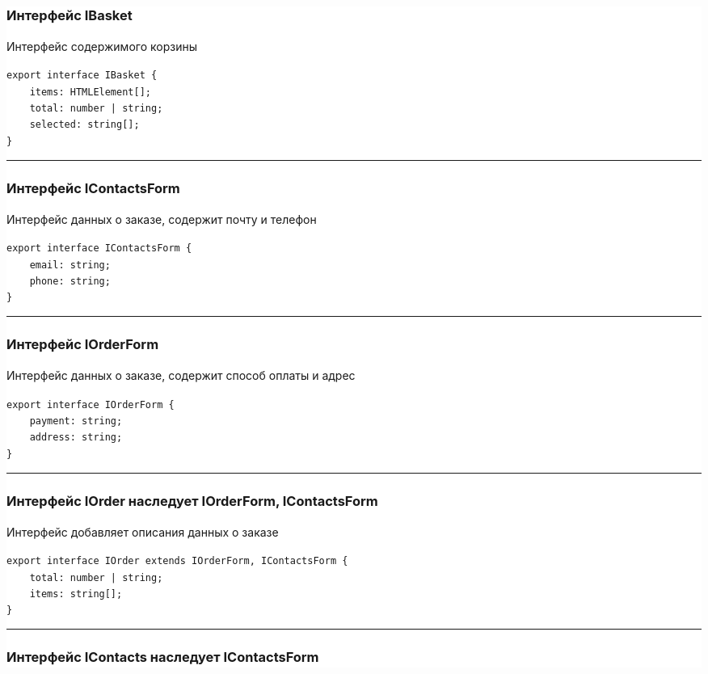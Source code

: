 
### Интерфейс IBasket

Интерфейс содержимого корзины

```
export interface IBasket {
	items: HTMLElement[];
	total: number | string;
	selected: string[];
}
```

---

### Интерфейс IContactsForm

Интерфейс данных о заказе, содержит почту и телефон

```
export interface IContactsForm {
	email: string;
	phone: string;
}
```

---

### Интерфейс IOrderForm

Интерфейс данных о заказе, содержит способ оплаты и адрес

```
export interface IOrderForm {
	payment: string;
	address: string;
}
```

---

### Интерфейс IOrder наследует IOrderForm, IContactsForm

Интерфейс добавляет описания данных о заказе

```
export interface IOrder extends IOrderForm, IContactsForm {
	total: number | string;
	items: string[];
}
```

---

### Интерфейс IContacts наследует IContactsForm

